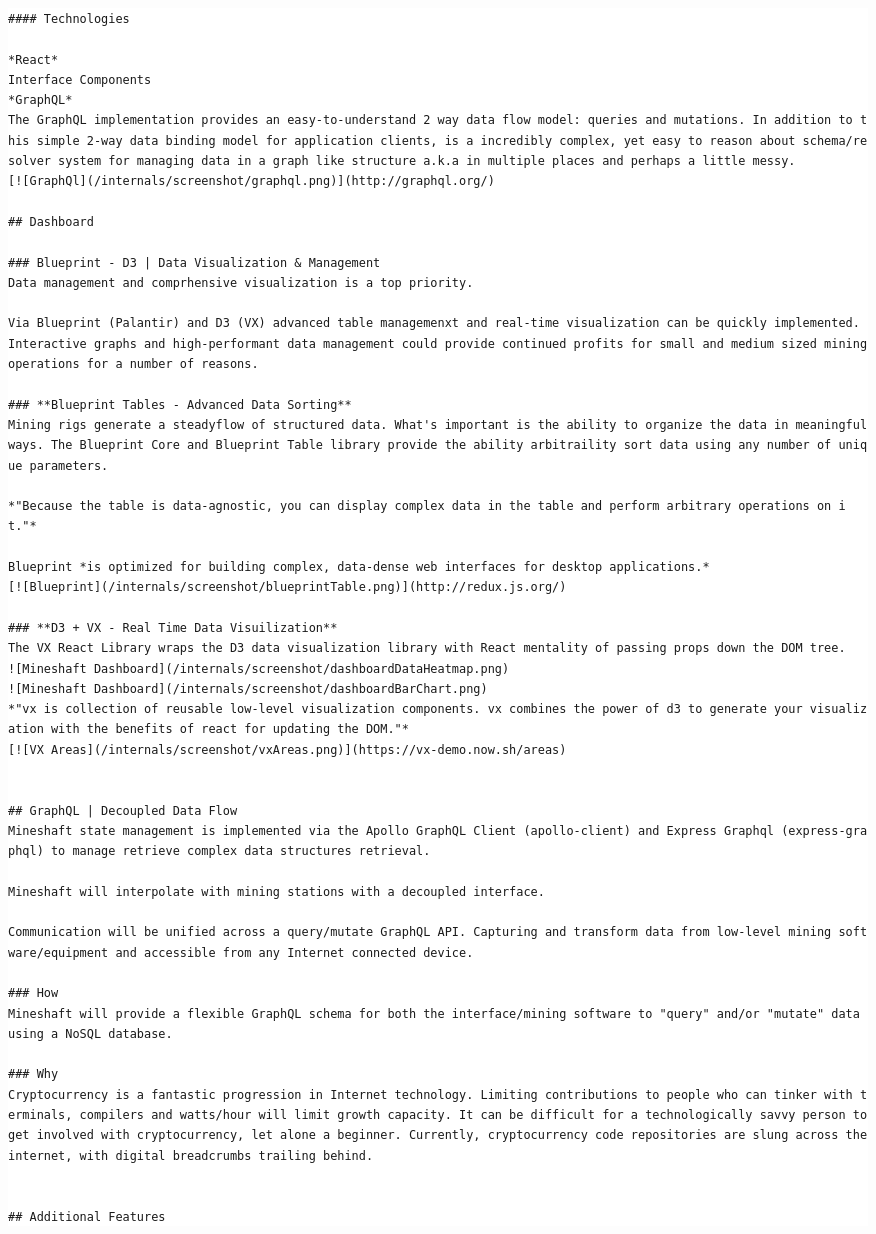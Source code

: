 ```
#### Technologies

*React*
Interface Components
*GraphQL*
The GraphQL implementation provides an easy-to-understand 2 way data flow model: queries and mutations. In addition to this simple 2-way data binding model for application clients, is a incredibly complex, yet easy to reason about schema/resolver system for managing data in a graph like structure a.k.a in multiple places and perhaps a little messy.  
[![GraphQl](/internals/screenshot/graphql.png)](http://graphql.org/)

## Dashboard

### Blueprint - D3 | Data Visualization & Management
Data management and comprhensive visualization is a top priority.

Via Blueprint (Palantir) and D3 (VX) advanced table managemenxt and real-time visualization can be quickly implemented. Interactive graphs and high-performant data management could provide continued profits for small and medium sized mining operations for a number of reasons.

### **Blueprint Tables - Advanced Data Sorting**
Mining rigs generate a steadyflow of structured data. What's important is the ability to organize the data in meaningful ways. The Blueprint Core and Blueprint Table library provide the ability arbitraility sort data using any number of unique parameters.

*"Because the table is data-agnostic, you can display complex data in the table and perform arbitrary operations on it."* 

Blueprint *is optimized for building complex, data-dense web interfaces for desktop applications.*
[![Blueprint](/internals/screenshot/blueprintTable.png)](http://redux.js.org/)

### **D3 + VX - Real Time Data Visuilization**
The VX React Library wraps the D3 data visualization library with React mentality of passing props down the DOM tree.
![Mineshaft Dashboard](/internals/screenshot/dashboardDataHeatmap.png)
![Mineshaft Dashboard](/internals/screenshot/dashboardBarChart.png)
*"vx is collection of reusable low-level visualization components. vx combines the power of d3 to generate your visualization with the benefits of react for updating the DOM."*
[![VX Areas](/internals/screenshot/vxAreas.png)](https://vx-demo.now.sh/areas)


## GraphQL | Decoupled Data Flow
Mineshaft state management is implemented via the Apollo GraphQL Client (apollo-client) and Express Graphql (express-graphql) to manage retrieve complex data structures retrieval.

Mineshaft will interpolate with mining stations with a decoupled interface.

Communication will be unified across a query/mutate GraphQL API. Capturing and transform data from low-level mining software/equipment and accessible from any Internet connected device.

### How
Mineshaft will provide a flexible GraphQL schema for both the interface/mining software to "query" and/or "mutate" data using a NoSQL database.

### Why
Cryptocurrency is a fantastic progression in Internet technology. Limiting contributions to people who can tinker with terminals, compilers and watts/hour will limit growth capacity. It can be difficult for a technologically savvy person to get involved with cryptocurrency, let alone a beginner. Currently, cryptocurrency code repositories are slung across the internet, with digital breadcrumbs trailing behind.


## Additional Features
```